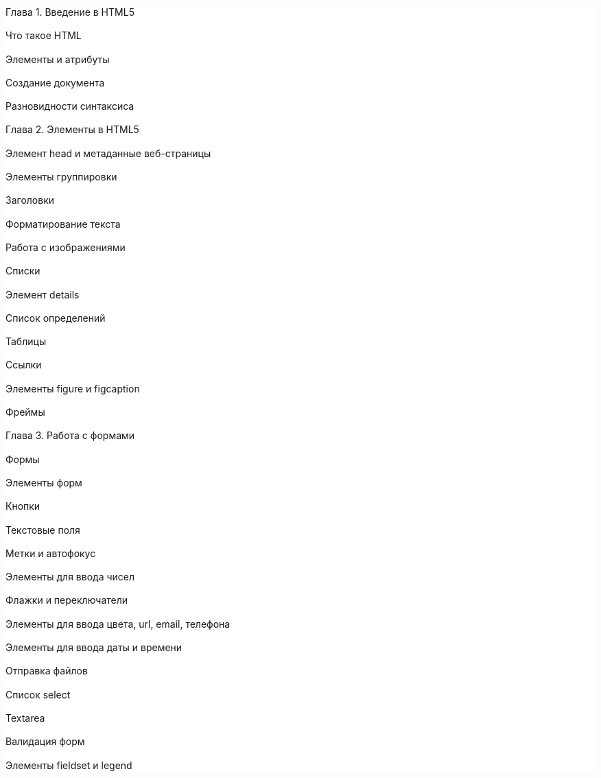 Глава 1. Введение в HTML5

Что такое HTML

Элементы и атрибуты

Создание документа

Разновидности синтаксиса

Глава 2. Элементы в HTML5

Элемент head и метаданные веб-страницы

Элементы группировки

Заголовки

Форматирование текста

Работа с изображениями

Списки

Элемент details

Список определений

Таблицы

Ссылки

Элементы figure и figcaption

Фреймы

Глава 3. Работа с формами

Формы

Элементы форм

Кнопки

Текстовые поля

Метки и автофокус

Элементы для ввода чисел

Флажки и переключатели

Элементы для ввода цвета, url, email, телефона

Элементы для ввода даты и времени

Отправка файлов

Список select

Textarea

Валидация форм

Элементы fieldset и legend
